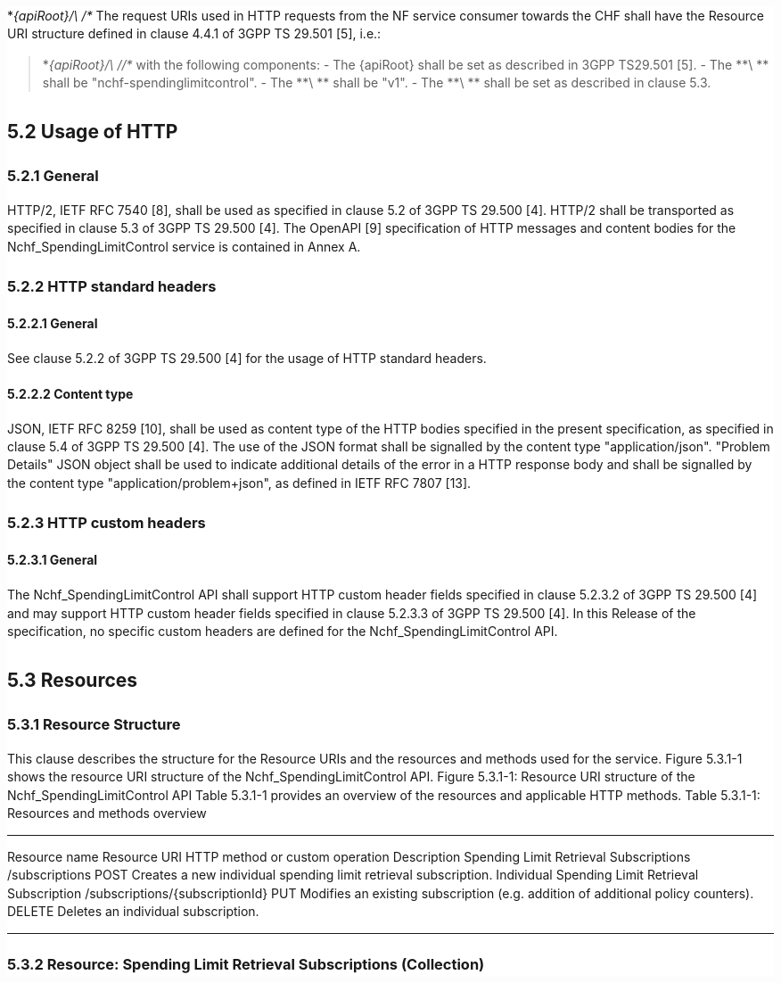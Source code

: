 **{apiRoot}/\ /\**
The request URIs used in HTTP requests from the NF service consumer towards
the CHF shall have the Resource URI structure defined in clause 4.4.1 of 3GPP
TS 29.501 [5], i.e.:
> **{apiRoot}/\ /\/\**
with the following components:
\- The {apiRoot} shall be set as described in 3GPP TS29.501 [5].
\- The **\ ** shall be \"nchf-spendinglimitcontrol\".
\- The **\ ** shall be \"v1\".
\- The **\ ** shall be set as described in
clause 5.3.
## 5.2 Usage of HTTP
### 5.2.1 General
HTTP/2, IETF RFC 7540 [8], shall be used as specified in clause 5.2 of 3GPP TS
29.500 [4].
HTTP/2 shall be transported as specified in clause 5.3 of 3GPP TS 29.500 [4].
The OpenAPI [9] specification of HTTP messages and content bodies for the
Nchf_SpendingLimitControl service is contained in Annex A.
### 5.2.2 HTTP standard headers
#### 5.2.2.1 General
See clause 5.2.2 of 3GPP TS 29.500 [4] for the usage of HTTP standard headers.
#### 5.2.2.2 Content type
JSON, IETF RFC 8259 [10], shall be used as content type of the HTTP bodies
specified in the present specification, as specified in clause 5.4 of 3GPP TS
29.500 [4]. The use of the JSON format shall be signalled by the content type
\"application/json\".
\"Problem Details\" JSON object shall be used to indicate additional details
of the error in a HTTP response body and shall be signalled by the content
type \"application/problem+json\", as defined in IETF RFC 7807 [13].
### 5.2.3 HTTP custom headers
#### 5.2.3.1 General
The Nchf_SpendingLimitControl API shall support HTTP custom header fields
specified in clause 5.2.3.2 of 3GPP TS 29.500 [4] and may support HTTP custom
header fields specified in clause 5.2.3.3 of 3GPP TS 29.500 [4].
In this Release of the specification, no specific custom headers are defined
for the Nchf_SpendingLimitControl API.
## 5.3 Resources
### 5.3.1 Resource Structure
This clause describes the structure for the Resource URIs and the resources
and methods used for the service.
Figure 5.3.1-1 shows the resource URI structure of the
Nchf_SpendingLimitControl API.
Figure 5.3.1-1: Resource URI structure of the Nchf_SpendingLimitControl API
Table 5.3.1-1 provides an overview of the resources and applicable HTTP
methods.
Table 5.3.1-1: Resources and methods overview
* * *
Resource name Resource URI HTTP method or custom operation Description
Spending Limit Retrieval Subscriptions /subscriptions POST Creates a new
individual spending limit retrieval subscription. Individual Spending Limit
Retrieval Subscription /subscriptions/{subscriptionId} PUT Modifies an
existing subscription (e.g. addition of additional policy counters). DELETE
Deletes an individual subscription.
* * *
### 5.3.2 Resource: Spending Limit Retrieval Subscriptions (Collection)